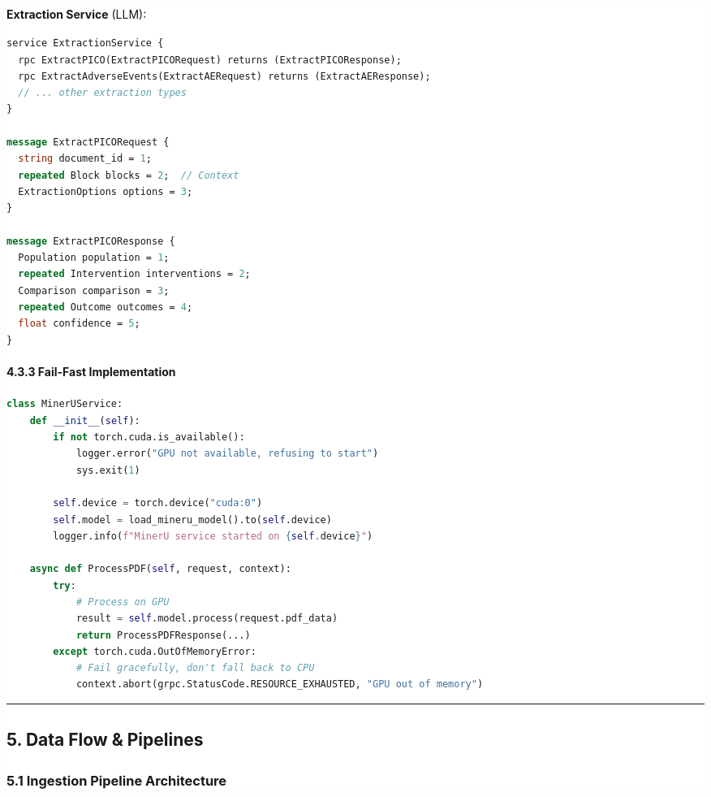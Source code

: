 **Extraction Service** (LLM):

```protobuf
service ExtractionService {
  rpc ExtractPICO(ExtractPICORequest) returns (ExtractPICOResponse);
  rpc ExtractAdverseEvents(ExtractAERequest) returns (ExtractAEResponse);
  // ... other extraction types
}

message ExtractPICORequest {
  string document_id = 1;
  repeated Block blocks = 2;  // Context
  ExtractionOptions options = 3;
}

message ExtractPICOResponse {
  Population population = 1;
  repeated Intervention interventions = 2;
  Comparison comparison = 3;
  repeated Outcome outcomes = 4;
  float confidence = 5;
}
```

#### 4.3.3 Fail-Fast Implementation

```python
class MinerUService:
    def __init__(self):
        if not torch.cuda.is_available():
            logger.error("GPU not available, refusing to start")
            sys.exit(1)

        self.device = torch.device("cuda:0")
        self.model = load_mineru_model().to(self.device)
        logger.info(f"MinerU service started on {self.device}")

    async def ProcessPDF(self, request, context):
        try:
            # Process on GPU
            result = self.model.process(request.pdf_data)
            return ProcessPDFResponse(...)
        except torch.cuda.OutOfMemoryError:
            # Fail gracefully, don't fall back to CPU
            context.abort(grpc.StatusCode.RESOURCE_EXHAUSTED, "GPU out of memory")
```

---

## 5. Data Flow & Pipelines

### 5.1 Ingestion Pipeline Architecture
